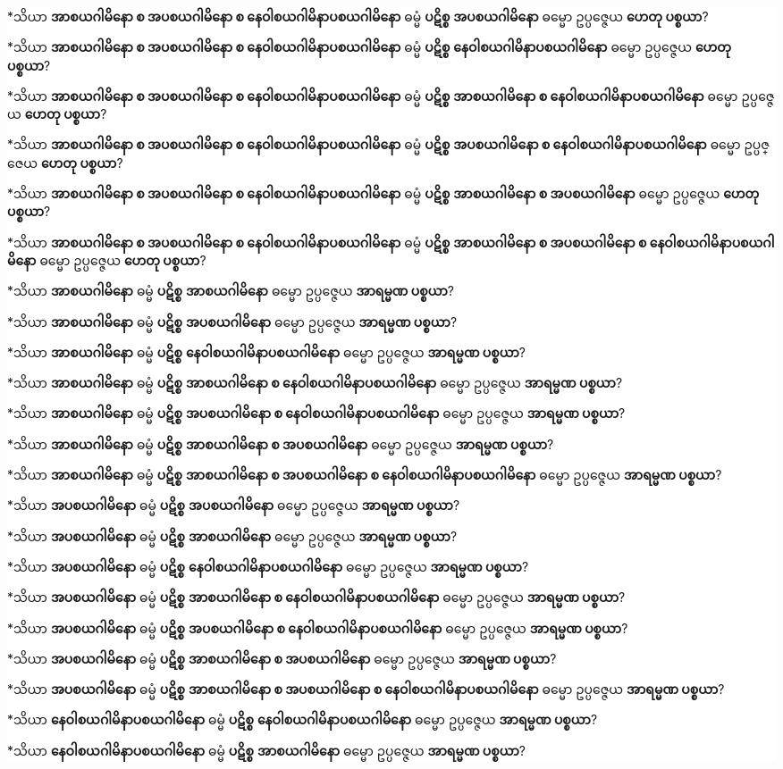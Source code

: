    *သိယာ **အာစယဂါမိနော စ အပစယဂါမိနော စ နေဝါစယဂါမိနာပစယဂါမိနော** ဓမ္မံ **ပဋိစ္စ** **အပစယဂါမိနော** ဓမ္မော ဥပ္ပဇ္ဇေယ **ဟေတု ပစ္စယာ**?

   *သိယာ **အာစယဂါမိနော စ အပစယဂါမိနော စ နေဝါစယဂါမိနာပစယဂါမိနော** ဓမ္မံ **ပဋိစ္စ** **နေဝါစယဂါမိနာပစယဂါမိနော** ဓမ္မော ဥပ္ပဇ္ဇေယ **ဟေတု ပစ္စယာ**?

   *သိယာ **အာစယဂါမိနော စ အပစယဂါမိနော စ နေဝါစယဂါမိနာပစယဂါမိနော** ဓမ္မံ **ပဋိစ္စ** **အာစယဂါမိနော စ နေဝါစယဂါမိနာပစယဂါမိနော** ဓမ္မော ဥပ္ပဇ္ဇေယ **ဟေတု ပစ္စယာ**?

   *သိယာ **အာစယဂါမိနော စ အပစယဂါမိနော စ နေဝါစယဂါမိနာပစယဂါမိနော** ဓမ္မံ **ပဋိစ္စ** **အပစယဂါမိနော စ နေဝါစယဂါမိနာပစယဂါမိနော** ဓမ္မော ဥပ္ပဇ္ဇေယ **ဟေတု ပစ္စယာ**?

   *သိယာ **အာစယဂါမိနော စ အပစယဂါမိနော စ နေဝါစယဂါမိနာပစယဂါမိနော** ဓမ္မံ **ပဋိစ္စ** **အာစယဂါမိနော စ အပစယဂါမိနော** ဓမ္မော ဥပ္ပဇ္ဇေယ **ဟေတု ပစ္စယာ**?

   *သိယာ **အာစယဂါမိနော စ အပစယဂါမိနော စ နေဝါစယဂါမိနာပစယဂါမိနော** ဓမ္မံ **ပဋိစ္စ** **အာစယဂါမိနော စ အပစယဂါမိနော စ နေဝါစယဂါမိနာပစယဂါမိနော** ဓမ္မော ဥပ္ပဇ္ဇေယ **ဟေတု ပစ္စယာ**?

   *သိယာ **အာစယဂါမိနော** ဓမ္မံ **ပဋိစ္စ** **အာစယဂါမိနော** ဓမ္မော ဥပ္ပဇ္ဇေယ **အာရမ္မဏ ပစ္စယာ**?

   *သိယာ **အာစယဂါမိနော** ဓမ္မံ **ပဋိစ္စ** **အပစယဂါမိနော** ဓမ္မော ဥပ္ပဇ္ဇေယ **အာရမ္မဏ ပစ္စယာ**?

   *သိယာ **အာစယဂါမိနော** ဓမ္မံ **ပဋိစ္စ** **နေဝါစယဂါမိနာပစယဂါမိနော** ဓမ္မော ဥပ္ပဇ္ဇေယ **အာရမ္မဏ ပစ္စယာ**?

   *သိယာ **အာစယဂါမိနော** ဓမ္မံ **ပဋိစ္စ** **အာစယဂါမိနော စ နေဝါစယဂါမိနာပစယဂါမိနော** ဓမ္မော ဥပ္ပဇ္ဇေယ **အာရမ္မဏ ပစ္စယာ**?

   *သိယာ **အာစယဂါမိနော** ဓမ္မံ **ပဋိစ္စ** **အပစယဂါမိနော စ နေဝါစယဂါမိနာပစယဂါမိနော** ဓမ္မော ဥပ္ပဇ္ဇေယ **အာရမ္မဏ ပစ္စယာ**?

   *သိယာ **အာစယဂါမိနော** ဓမ္မံ **ပဋိစ္စ** **အာစယဂါမိနော စ အပစယဂါမိနော** ဓမ္မော ဥပ္ပဇ္ဇေယ **အာရမ္မဏ ပစ္စယာ**?

   *သိယာ **အာစယဂါမိနော** ဓမ္မံ **ပဋိစ္စ** **အာစယဂါမိနော စ အပစယဂါမိနော စ နေဝါစယဂါမိနာပစယဂါမိနော** ဓမ္မော ဥပ္ပဇ္ဇေယ **အာရမ္မဏ ပစ္စယာ**?

   *သိယာ **အပစယဂါမိနော** ဓမ္မံ **ပဋိစ္စ** **အပစယဂါမိနော** ဓမ္မော ဥပ္ပဇ္ဇေယ **အာရမ္မဏ ပစ္စယာ**?

   *သိယာ **အပစယဂါမိနော** ဓမ္မံ **ပဋိစ္စ** **အာစယဂါမိနော** ဓမ္မော ဥပ္ပဇ္ဇေယ **အာရမ္မဏ ပစ္စယာ**?

   *သိယာ **အပစယဂါမိနော** ဓမ္မံ **ပဋိစ္စ** **နေဝါစယဂါမိနာပစယဂါမိနော** ဓမ္မော ဥပ္ပဇ္ဇေယ **အာရမ္မဏ ပစ္စယာ**?

   *သိယာ **အပစယဂါမိနော** ဓမ္မံ **ပဋိစ္စ** **အာစယဂါမိနော စ နေဝါစယဂါမိနာပစယဂါမိနော** ဓမ္မော ဥပ္ပဇ္ဇေယ **အာရမ္မဏ ပစ္စယာ**?

   *သိယာ **အပစယဂါမိနော** ဓမ္မံ **ပဋိစ္စ** **အပစယဂါမိနော စ နေဝါစယဂါမိနာပစယဂါမိနော** ဓမ္မော ဥပ္ပဇ္ဇေယ **အာရမ္မဏ ပစ္စယာ**?

   *သိယာ **အပစယဂါမိနော** ဓမ္မံ **ပဋိစ္စ** **အာစယဂါမိနော စ အပစယဂါမိနော** ဓမ္မော ဥပ္ပဇ္ဇေယ **အာရမ္မဏ ပစ္စယာ**?

   *သိယာ **အပစယဂါမိနော** ဓမ္မံ **ပဋိစ္စ** **အာစယဂါမိနော စ အပစယဂါမိနော စ နေဝါစယဂါမိနာပစယဂါမိနော** ဓမ္မော ဥပ္ပဇ္ဇေယ **အာရမ္မဏ ပစ္စယာ**?

   *သိယာ **နေဝါစယဂါမိနာပစယဂါမိနော** ဓမ္မံ **ပဋိစ္စ** **နေဝါစယဂါမိနာပစယဂါမိနော** ဓမ္မော ဥပ္ပဇ္ဇေယ **အာရမ္မဏ ပစ္စယာ**?

   *သိယာ **နေဝါစယဂါမိနာပစယဂါမိနော** ဓမ္မံ **ပဋိစ္စ** **အာစယဂါမိနော** ဓမ္မော ဥပ္ပဇ္ဇေယ **အာရမ္မဏ ပစ္စယာ**?
